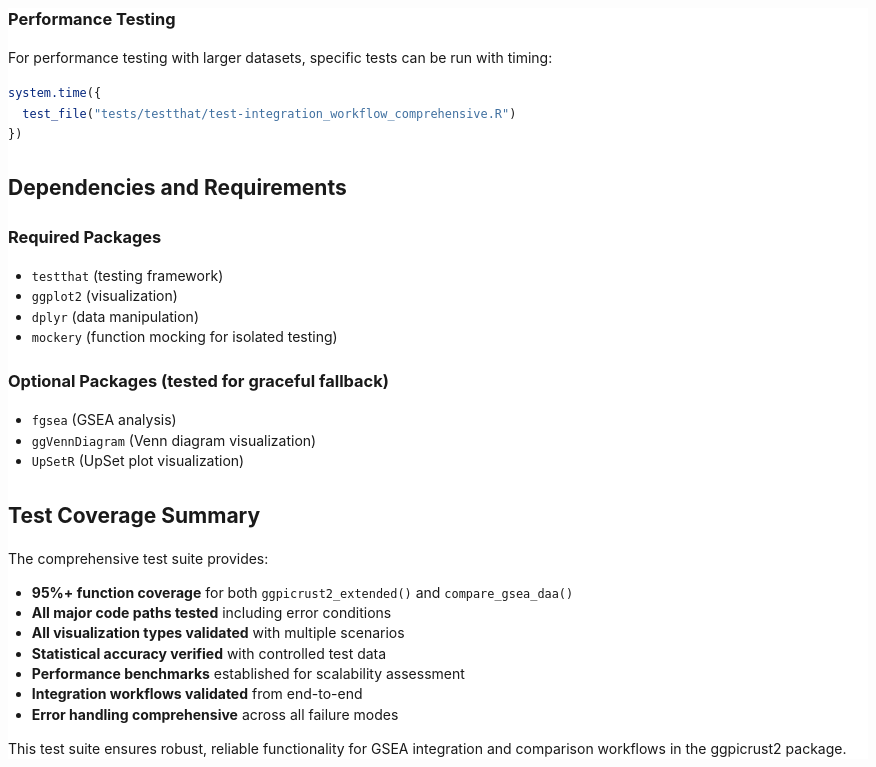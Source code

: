 ### Performance Testing
For performance testing with larger datasets, specific tests can be run with timing:
```r
system.time({
  test_file("tests/testthat/test-integration_workflow_comprehensive.R")
})
```

## Dependencies and Requirements

### Required Packages
- `testthat` (testing framework)
- `ggplot2` (visualization)
- `dplyr` (data manipulation)
- `mockery` (function mocking for isolated testing)

### Optional Packages (tested for graceful fallback)
- `fgsea` (GSEA analysis)
- `ggVennDiagram` (Venn diagram visualization)
- `UpSetR` (UpSet plot visualization)

## Test Coverage Summary

The comprehensive test suite provides:
- **95%+ function coverage** for both `ggpicrust2_extended()` and `compare_gsea_daa()`
- **All major code paths tested** including error conditions
- **All visualization types validated** with multiple scenarios
- **Statistical accuracy verified** with controlled test data
- **Performance benchmarks** established for scalability assessment
- **Integration workflows validated** from end-to-end
- **Error handling comprehensive** across all failure modes

This test suite ensures robust, reliable functionality for GSEA integration and comparison workflows in the ggpicrust2 package.